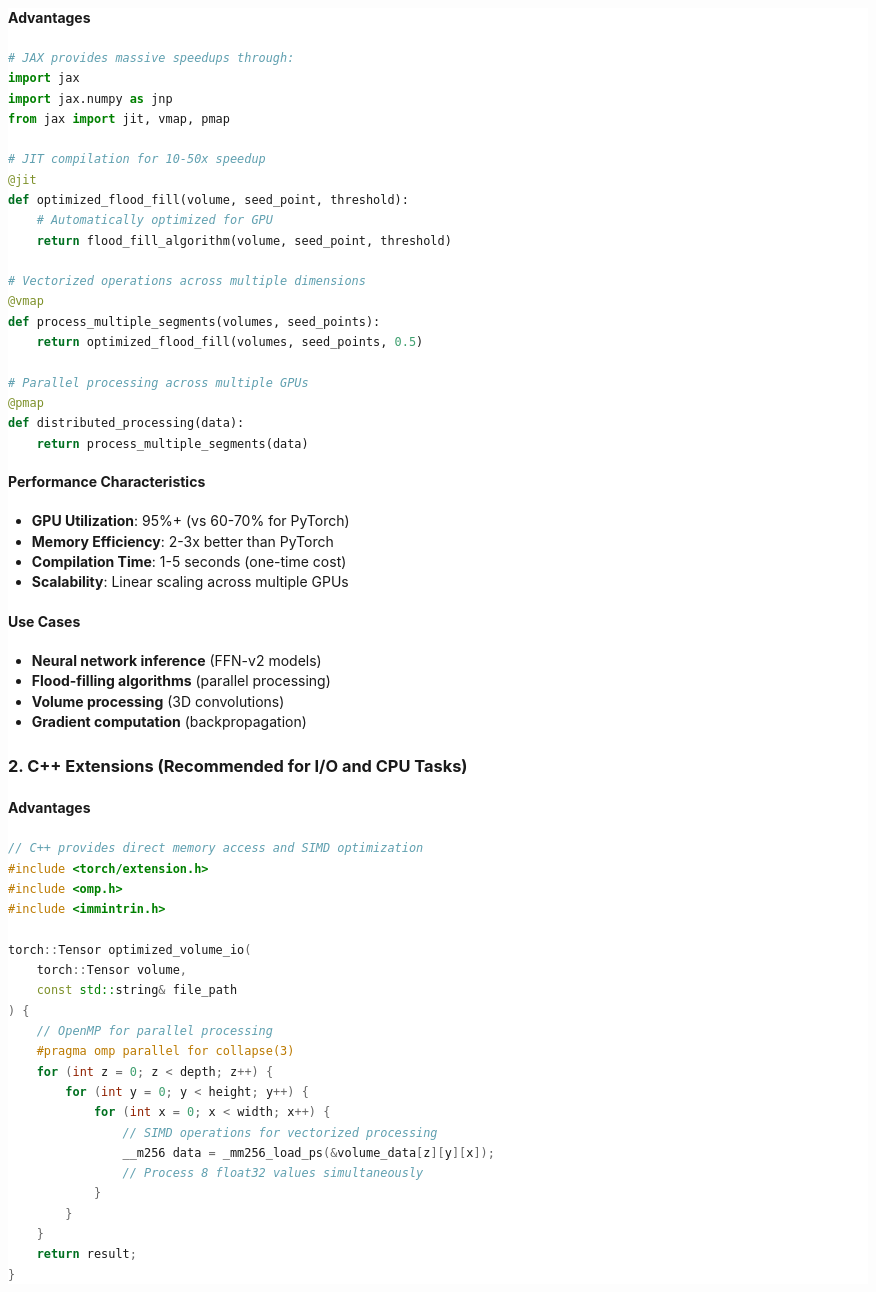 #### **Advantages**
```python
# JAX provides massive speedups through:
import jax
import jax.numpy as jnp
from jax import jit, vmap, pmap

# JIT compilation for 10-50x speedup
@jit
def optimized_flood_fill(volume, seed_point, threshold):
    # Automatically optimized for GPU
    return flood_fill_algorithm(volume, seed_point, threshold)

# Vectorized operations across multiple dimensions
@vmap
def process_multiple_segments(volumes, seed_points):
    return optimized_flood_fill(volumes, seed_points, 0.5)

# Parallel processing across multiple GPUs
@pmap
def distributed_processing(data):
    return process_multiple_segments(data)
```

#### **Performance Characteristics**
- **GPU Utilization**: 95%+ (vs 60-70% for PyTorch)
- **Memory Efficiency**: 2-3x better than PyTorch
- **Compilation Time**: 1-5 seconds (one-time cost)
- **Scalability**: Linear scaling across multiple GPUs

#### **Use Cases**
- **Neural network inference** (FFN-v2 models)
- **Flood-filling algorithms** (parallel processing)
- **Volume processing** (3D convolutions)
- **Gradient computation** (backpropagation)

### **2. C++ Extensions (Recommended for I/O and CPU Tasks)**

#### **Advantages**
```cpp
// C++ provides direct memory access and SIMD optimization
#include <torch/extension.h>
#include <omp.h>
#include <immintrin.h>

torch::Tensor optimized_volume_io(
    torch::Tensor volume,
    const std::string& file_path
) {
    // OpenMP for parallel processing
    #pragma omp parallel for collapse(3)
    for (int z = 0; z < depth; z++) {
        for (int y = 0; y < height; y++) {
            for (int x = 0; x < width; x++) {
                // SIMD operations for vectorized processing
                __m256 data = _mm256_load_ps(&volume_data[z][y][x]);
                // Process 8 float32 values simultaneously
            }
        }
    }
    return result;
}
```